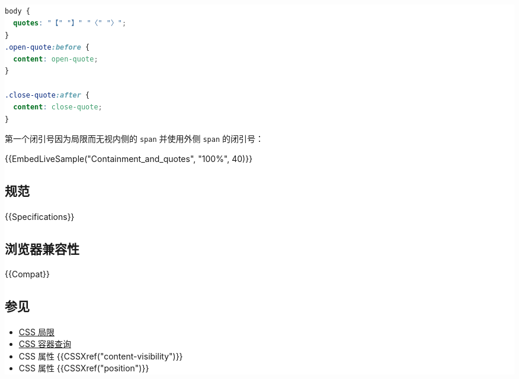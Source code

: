 ```css
body {
  quotes: "【" "】" "〈" "〉";
}
.open-quote:before {
  content: open-quote;
}

.close-quote:after {
  content: close-quote;
}
```

第一个闭引号因为局限而无视内侧的 `span` 并使用外侧 `span` 的闭引号：

{{EmbedLiveSample("Containment_and_quotes", "100%", 40)}}

## 规范

{{Specifications}}

## 浏览器兼容性

{{Compat}}

## 参见

- [CSS 局限](/zh-CN/docs/Web/CSS/CSS_Containment)
- [CSS 容器查询](/zh-CN/docs/Web/CSS/CSS_Container_Queries)
- CSS 属性 {{CSSXref("content-visibility")}}
- CSS 属性 {{CSSXref("position")}}
